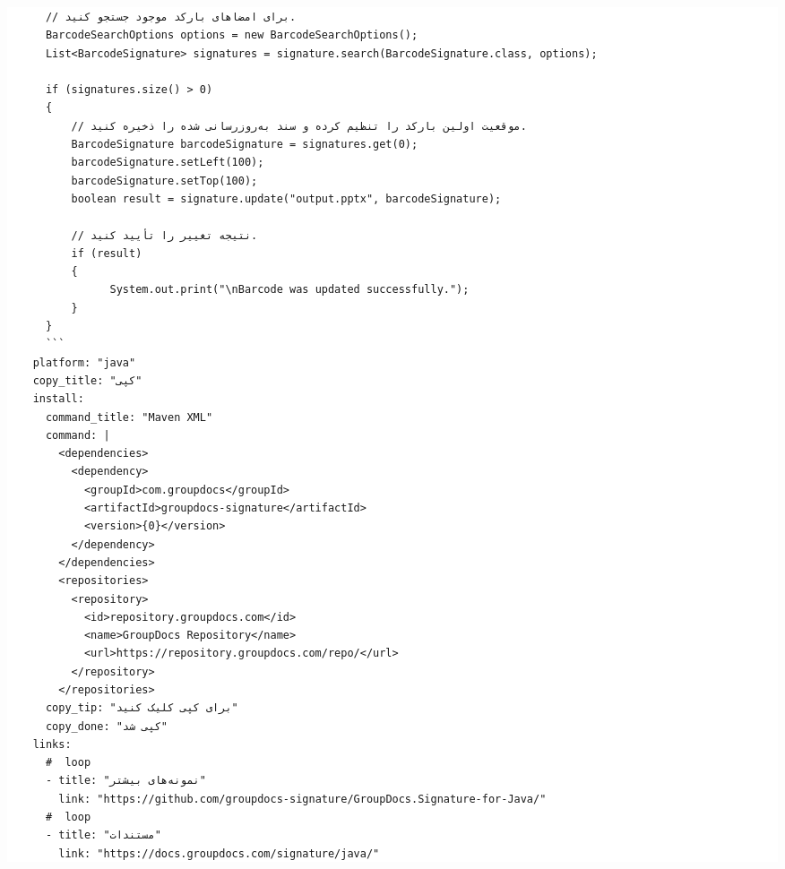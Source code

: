           // برای امضاهای بارکد موجود جستجو کنید.
          BarcodeSearchOptions options = new BarcodeSearchOptions();
          List<BarcodeSignature> signatures = signature.search(BarcodeSignature.class, options);

          if (signatures.size() > 0)
          {
              // موقعیت اولین بارکد را تنظیم کرده و سند به‌روزرسانی شده را ذخیره کنید.
              BarcodeSignature barcodeSignature = signatures.get(0);
              barcodeSignature.setLeft(100);
              barcodeSignature.setTop(100);
              boolean result = signature.update("output.pptx", barcodeSignature);

              // نتیجه تغییر را تأیید کنید.
              if (result)
              {
                    System.out.print("\nBarcode was updated successfully.");
              }
          }
          ```
        platform: "java"
        copy_title: "کپی"
        install:
          command_title: "Maven XML"
          command: |
            <dependencies>
              <dependency>
                <groupId>com.groupdocs</groupId>
                <artifactId>groupdocs-signature</artifactId>
                <version>{0}</version>
              </dependency>
            </dependencies>
            <repositories>
              <repository>
                <id>repository.groupdocs.com</id>
                <name>GroupDocs Repository</name>
                <url>https://repository.groupdocs.com/repo/</url>
              </repository>
            </repositories>
          copy_tip: "برای کپی کلیک کنید"
          copy_done: "کپی شد"
        links:
          #  loop
          - title: "نمونه‌های بیشتر"
            link: "https://github.com/groupdocs-signature/GroupDocs.Signature-for-Java/"
          #  loop
          - title: "مستندات"
            link: "https://docs.groupdocs.com/signature/java/"
            

            